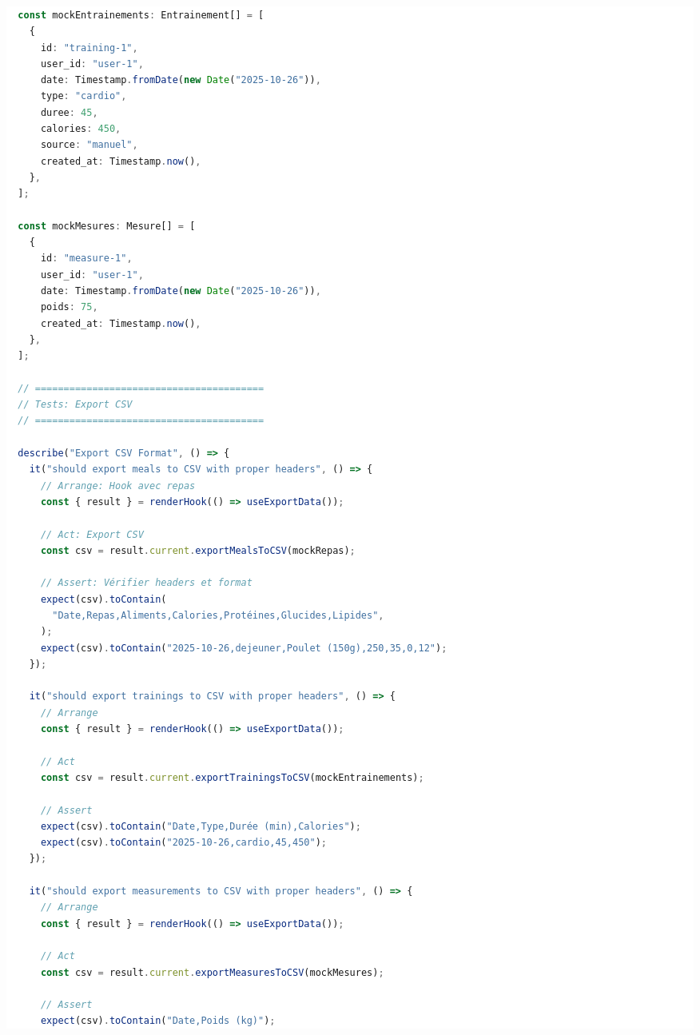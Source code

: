 ```typescript
  const mockEntrainements: Entrainement[] = [
    {
      id: "training-1",
      user_id: "user-1",
      date: Timestamp.fromDate(new Date("2025-10-26")),
      type: "cardio",
      duree: 45,
      calories: 450,
      source: "manuel",
      created_at: Timestamp.now(),
    },
  ];

  const mockMesures: Mesure[] = [
    {
      id: "measure-1",
      user_id: "user-1",
      date: Timestamp.fromDate(new Date("2025-10-26")),
      poids: 75,
      created_at: Timestamp.now(),
    },
  ];

  // ========================================
  // Tests: Export CSV
  // ========================================

  describe("Export CSV Format", () => {
    it("should export meals to CSV with proper headers", () => {
      // Arrange: Hook avec repas
      const { result } = renderHook(() => useExportData());

      // Act: Export CSV
      const csv = result.current.exportMealsToCSV(mockRepas);

      // Assert: Vérifier headers et format
      expect(csv).toContain(
        "Date,Repas,Aliments,Calories,Protéines,Glucides,Lipides",
      );
      expect(csv).toContain("2025-10-26,dejeuner,Poulet (150g),250,35,0,12");
    });

    it("should export trainings to CSV with proper headers", () => {
      // Arrange
      const { result } = renderHook(() => useExportData());

      // Act
      const csv = result.current.exportTrainingsToCSV(mockEntrainements);

      // Assert
      expect(csv).toContain("Date,Type,Durée (min),Calories");
      expect(csv).toContain("2025-10-26,cardio,45,450");
    });

    it("should export measurements to CSV with proper headers", () => {
      // Arrange
      const { result } = renderHook(() => useExportData());

      // Act
      const csv = result.current.exportMeasuresToCSV(mockMesures);

      // Assert
      expect(csv).toContain("Date,Poids (kg)");
```